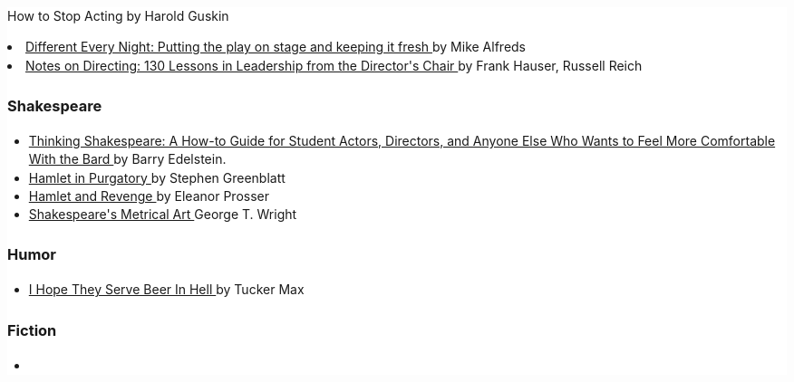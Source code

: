    How to Stop Acting
  </a>
  by Harold Guskin
 </li>
 <li>
  <a href="https://www.goodreads.com/book/show/3493241-different-every-night">
   Different Every Night: Putting the play on stage and keeping it fresh
  </a>
  by Mike Alfreds
 </li>
 <li>
  <a href="https://www.goodreads.com/book/show/254808.Notes_on_Directing">
   Notes on Directing: 130 Lessons in Leadership from the Director's Chair
  </a>
  by Frank Hauser, Russell Reich
 </li>
</ul>
<h3>
 Shakespeare
</h3>
<ul>
 <li>
  <a href="https://www.goodreads.com/book/show/1334872.Thinking_Shakespeare">
   Thinking Shakespeare: A How-to Guide for Student Actors, Directors, and Anyone Else Who Wants to Feel More Comfortable With the Bard
  </a>
  by Barry Edelstein.
 </li>
 <li>
  <a href="https://www.goodreads.com/book/show/33179.Hamlet_in_Purgatory">
   Hamlet in Purgatory
  </a>
  by Stephen Greenblatt
 </li>
 <li>
  <a href="https://www.goodreads.com/book/show/625956.Hamlet_Revenge_">
   Hamlet and Revenge
  </a>
  by Eleanor Prosser
 </li>
 <li>
  <a href="https://www.goodreads.com/book/show/428615.Shakespeare_s_Metrical_Art">
   Shakespeare's Metrical Art
  </a>
  George T. Wright
 </li>
</ul>
<h3>
 Humor
</h3>
<ul>
 <li>
  <a href="https://www.goodreads.com/book/show/9010.I_Hope_They_Serve_Beer_in_Hell">
   I Hope They Serve Beer In Hell
  </a>
  by Tucker Max
 </li>
</ul>
<h3>
 Fiction
</h3>
<ul>
 <li>
  <a href="https://www.goodreads.com/book/show/19063.The_Book_Thief">